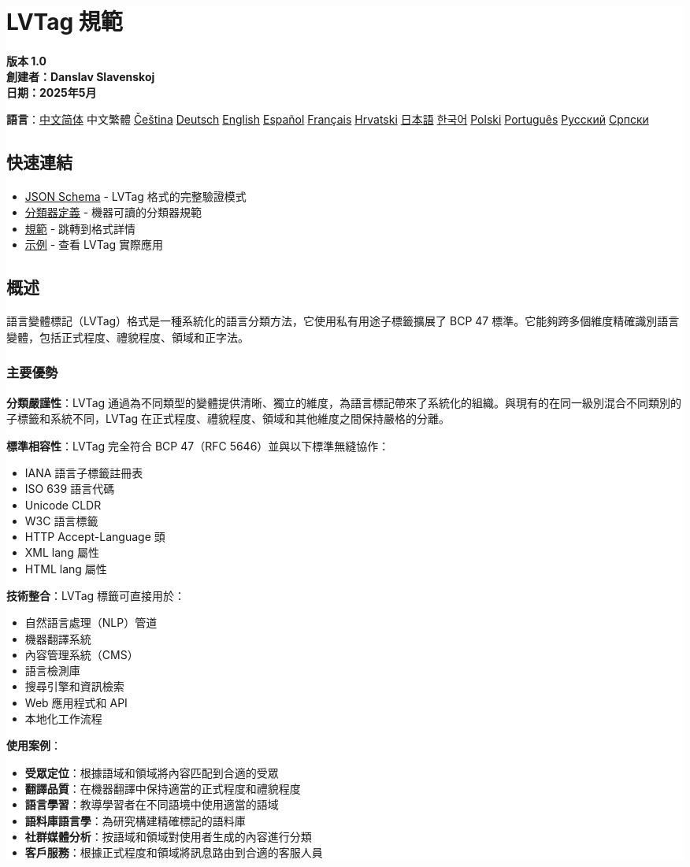 # LVTag 規範

**版本 1.0**  
**創建者：Danslav Slavenskoj**  
**日期：2025年5月**

**語言**：[中文简体](/index-zh.md)  中文繁體  [Čeština](/index-cs.md)  [Deutsch](/index-de.md)  [English](/index.md)  [Español](/index-es.md)  [Français](/index-fr.md)  [Hrvatski](/index-hr.md)  [日本語](/index-ja.md)  [한국어](/index-ko.md)  [Polski](/index-pl.md)  [Português](/index-pt.md)  [Русский](/index-ru.md)  [Српски](/index-sr.md)

## 快速連結

- [JSON Schema](/lvtag-schema.json) - LVTag 格式的完整驗證模式
- [分類器定義](/lvtag-classifiers.json) - 機器可讀的分類器規範
- [規範](#格式規範) - 跳轉到格式詳情
- [示例](#實現示例) - 查看 LVTag 實際應用

## 概述

語言變體標記（LVTag）格式是一種系統化的語言分類方法，它使用私有用途子標籤擴展了 BCP 47 標準。它能夠跨多個維度精確識別語言變體，包括正式程度、禮貌程度、領域和正字法。

### 主要優勢

**分類嚴謹性**：LVTag 通過為不同類型的變體提供清晰、獨立的維度，為語言標記帶來了系統化的組織。與現有的在同一級別混合不同類別的子標籤和系統不同，LVTag 在正式程度、禮貌程度、領域和其他維度之間保持嚴格的分離。

**標準相容性**：LVTag 完全符合 BCP 47（RFC 5646）並與以下標準無縫協作：
- IANA 語言子標籤註冊表
- ISO 639 語言代碼
- Unicode CLDR
- W3C 語言標籤
- HTTP Accept-Language 頭
- XML lang 屬性
- HTML lang 屬性

**技術整合**：LVTag 標籤可直接用於：
- 自然語言處理（NLP）管道
- 機器翻譯系統
- 內容管理系統（CMS）
- 語言檢測庫
- 搜尋引擎和資訊檢索
- Web 應用程式和 API
- 本地化工作流程

**使用案例**：
- **受眾定位**：根據語域和領域將內容匹配到合適的受眾
- **翻譯品質**：在機器翻譯中保持適當的正式程度和禮貌程度
- **語言學習**：教導學習者在不同語境中使用適當的語域
- **語料庫語言學**：為研究構建精確標記的語料庫
- **社群媒體分析**：按語域和領域對使用者生成的內容進行分類
- **客戶服務**：根據正式程度和領域將訊息路由到合適的客服人員
